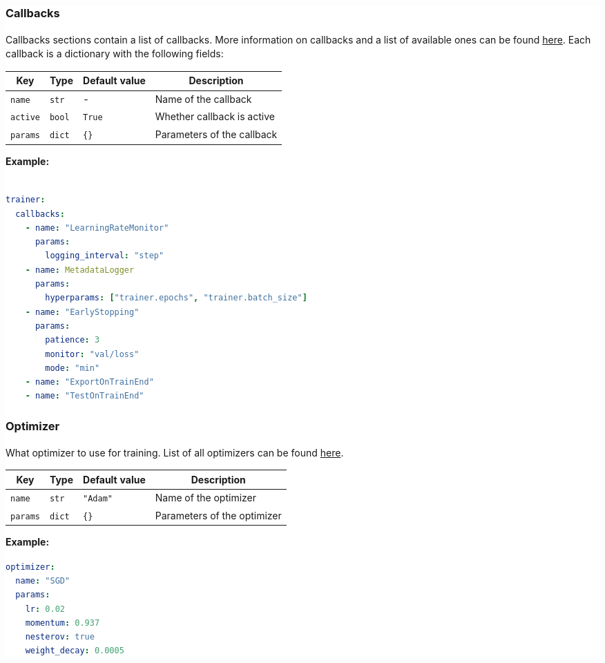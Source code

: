 ### Callbacks

Callbacks sections contain a list of callbacks.
More information on callbacks and a list of available ones can be found [here](../luxonis_train/callbacks/README.md).
Each callback is a dictionary with the following fields:

| Key      | Type   | Default value | Description                |
| -------- | ------ | ------------- | -------------------------- |
| `name`   | `str`  | -             | Name of the callback       |
| `active` | `bool` | `True`        | Whether callback is active |
| `params` | `dict` | `{}`          | Parameters of the callback |

**Example:**

```yaml

trainer:
  callbacks:
    - name: "LearningRateMonitor"
      params:
        logging_interval: "step"
    - name: MetadataLogger
      params:
        hyperparams: ["trainer.epochs", "trainer.batch_size"]
    - name: "EarlyStopping"
      params:
        patience: 3
        monitor: "val/loss"
        mode: "min"
    - name: "ExportOnTrainEnd"
    - name: "TestOnTrainEnd"
```

### Optimizer

What optimizer to use for training.
List of all optimizers can be found [here](https://pytorch.org/docs/stable/optim.html).

| Key      | Type   | Default value | Description                 |
| -------- | ------ | ------------- | --------------------------- |
| `name`   | `str`  | `"Adam"`      | Name of the optimizer       |
| `params` | `dict` | `{}`          | Parameters of the optimizer |

**Example:**

```yaml
optimizer:
  name: "SGD"
  params:
    lr: 0.02
    momentum: 0.937
    nesterov: true
    weight_decay: 0.0005
```
